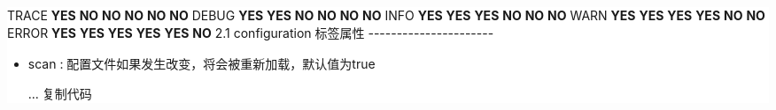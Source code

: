 <td>TRACE</td>
<td><strong>YES</strong></td>
<td><strong>NO</strong></td>
<td><strong>NO</strong></td>
<td><strong>NO</strong></td>
<td><strong>NO</strong></td>
<td><strong>NO</strong></td>
</tr>
<tr>
<td>DEBUG</td>
<td><strong>YES</strong></td>
<td><strong>YES</strong></td>
<td><strong>NO</strong></td>
<td><strong>NO</strong></td>
<td><strong>NO</strong></td>
<td><strong>NO</strong></td>
</tr>
<tr>
<td>INFO</td>
<td><strong>YES</strong></td>
<td><strong>YES</strong></td>
<td><strong>YES</strong></td>
<td><strong>NO</strong></td>
<td><strong>NO</strong></td>
<td><strong>NO</strong></td>
</tr>
<tr>
<td>WARN</td>
<td><strong>YES</strong></td>
<td><strong>YES</strong></td>
<td><strong>YES</strong></td>
<td><strong>YES</strong></td>
<td><strong>NO</strong></td>
<td><strong>NO</strong></td>
</tr>
<tr>
<td>ERROR</td>
<td><strong>YES</strong></td>
<td><strong>YES</strong></td>
<td><strong>YES</strong></td>
<td><strong>YES</strong></td>
<td><strong>YES</strong></td>
<td><strong>NO</strong></td>
</tr>
</tbody>
</table>
2.1 configuration 标签属性
----------------------

*   scan : 配置文件如果发生改变，将会被重新加载，默认值为true

    <configuration debug="true"> 
    	...
    </configuration>
    复制代码
